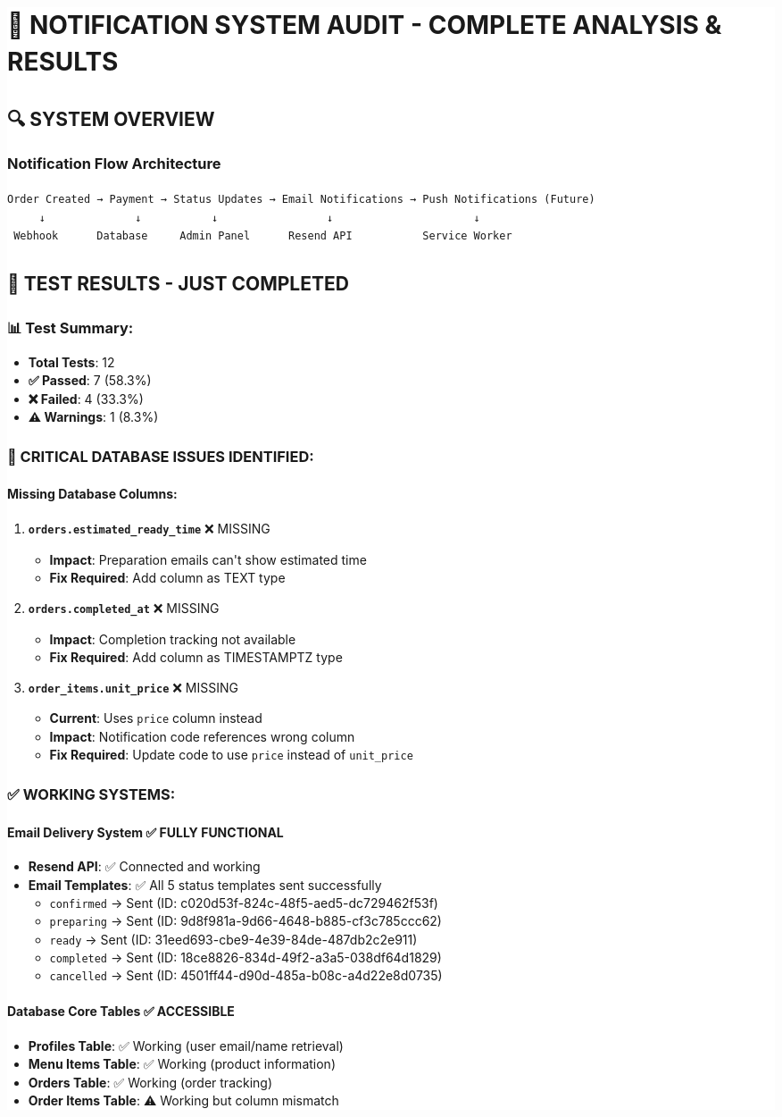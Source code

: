 # 📧 NOTIFICATION SYSTEM AUDIT - COMPLETE ANALYSIS & RESULTS

## 🔍 **SYSTEM OVERVIEW**

### **Notification Flow Architecture**
```
Order Created → Payment → Status Updates → Email Notifications → Push Notifications (Future)
     ↓              ↓           ↓                 ↓                      ↓
 Webhook      Database     Admin Panel      Resend API           Service Worker
```

## 🧪 **TEST RESULTS - JUST COMPLETED** 

### **📊 Test Summary:**
- **Total Tests**: 12
- **✅ Passed**: 7 (58.3%)
- **❌ Failed**: 4 (33.3%)
- **⚠️ Warnings**: 1 (8.3%)

### **🔴 CRITICAL DATABASE ISSUES IDENTIFIED:**

#### **Missing Database Columns:**
1. **`orders.estimated_ready_time`** ❌ MISSING
   - **Impact**: Preparation emails can't show estimated time
   - **Fix Required**: Add column as TEXT type

2. **`orders.completed_at`** ❌ MISSING
   - **Impact**: Completion tracking not available
   - **Fix Required**: Add column as TIMESTAMPTZ type

3. **`order_items.unit_price`** ❌ MISSING
   - **Current**: Uses `price` column instead
   - **Impact**: Notification code references wrong column
   - **Fix Required**: Update code to use `price` instead of `unit_price`

### **✅ WORKING SYSTEMS:**

#### **Email Delivery System** ✅ **FULLY FUNCTIONAL**
- **Resend API**: ✅ Connected and working
- **Email Templates**: ✅ All 5 status templates sent successfully
  - `confirmed` → Sent (ID: c020d53f-824c-48f5-aed5-dc729462f53f)
  - `preparing` → Sent (ID: 9d8f981a-9d66-4648-b885-cf3c785ccc62)
  - `ready` → Sent (ID: 31eed693-cbe9-4e39-84de-487db2c2e911)
  - `completed` → Sent (ID: 18ce8826-834d-49f2-a3a5-038df64d1829)
  - `cancelled` → Sent (ID: 4501ff44-d90d-485a-b08c-a4d22e8d0735)

#### **Database Core Tables** ✅ **ACCESSIBLE**
- **Profiles Table**: ✅ Working (user email/name retrieval)
- **Menu Items Table**: ✅ Working (product information)
- **Orders Table**: ✅ Working (order tracking)
- **Order Items Table**: ⚠️ Working but column mismatch
